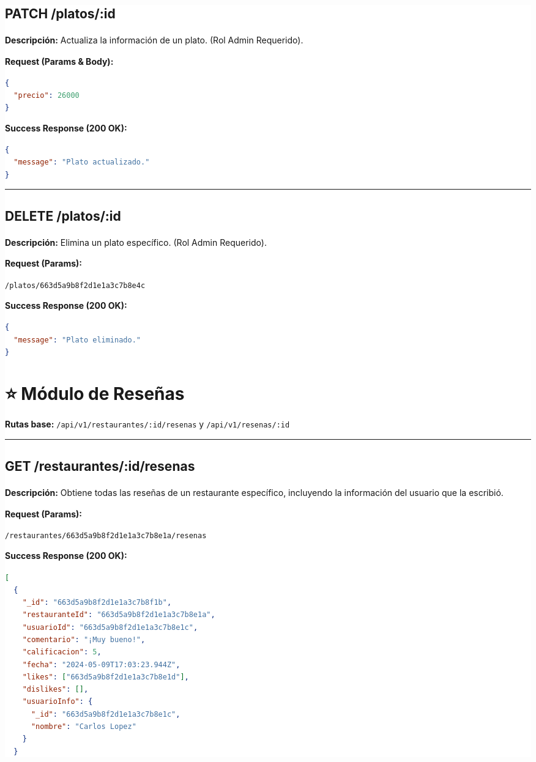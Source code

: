 
## **PATCH /platos/:id**
**Descripción:** Actualiza la información de un plato. (Rol Admin Requerido).  

**Request (Params & Body):**
```json
{
  "precio": 26000
}
```

**Success Response (200 OK):**
```json
{
  "message": "Plato actualizado."
}
```

---

## **DELETE /platos/:id**
**Descripción:** Elimina un plato específico. (Rol Admin Requerido).  

**Request (Params):**
```
/platos/663d5a9b8f2d1e1a3c7b8e4c
```

**Success Response (200 OK):**
```json
{
  "message": "Plato eliminado."
}
```
# ⭐ Módulo de Reseñas
**Rutas base:** `/api/v1/restaurantes/:id/resenas` y `/api/v1/resenas/:id`

---

## **GET /restaurantes/:id/resenas**
**Descripción:** Obtiene todas las reseñas de un restaurante específico, incluyendo la información del usuario que la escribió.  

**Request (Params):**
```
/restaurantes/663d5a9b8f2d1e1a3c7b8e1a/resenas
```

**Success Response (200 OK):**
```json
[
  {
    "_id": "663d5a9b8f2d1e1a3c7b8f1b",
    "restauranteId": "663d5a9b8f2d1e1a3c7b8e1a",
    "usuarioId": "663d5a9b8f2d1e1a3c7b8e1c",
    "comentario": "¡Muy bueno!",
    "calificacion": 5,
    "fecha": "2024-05-09T17:03:23.944Z",
    "likes": ["663d5a9b8f2d1e1a3c7b8e1d"],
    "dislikes": [],
    "usuarioInfo": {
      "_id": "663d5a9b8f2d1e1a3c7b8e1c",
      "nombre": "Carlos Lopez"
    }
  }
```